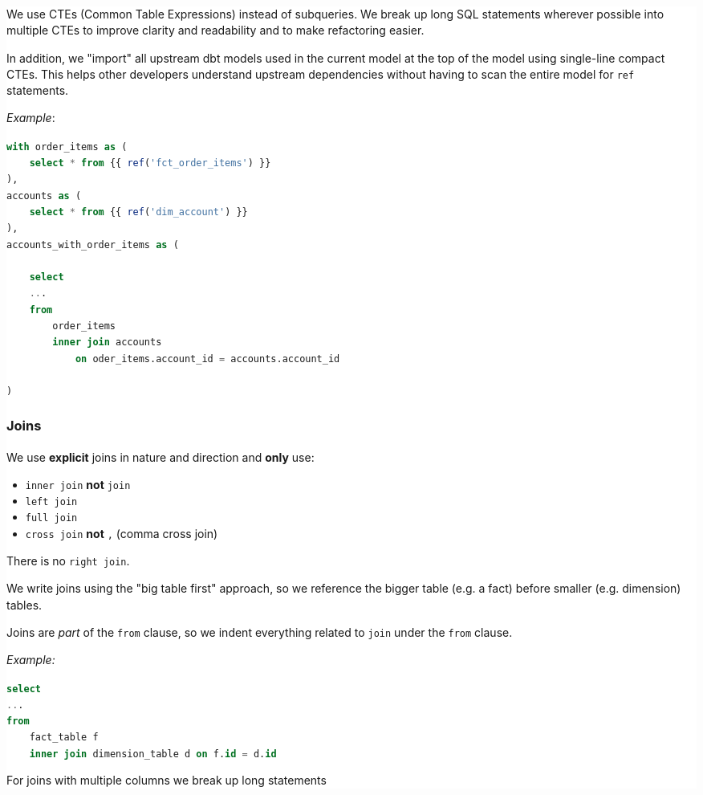 We use CTEs (Common Table Expressions) instead of subqueries. We break up long SQL statements wherever possible into multiple CTEs to improve clarity and readability and to make refactoring easier.

In addition, we "import" all upstream dbt models used in the current model at the top of the model using single-line compact CTEs. This helps other developers understand upstream dependencies without having to scan the entire model for `ref` statements.

*Example*:

```sql
with order_items as (
    select * from {{ ref('fct_order_items') }}
),
accounts as (
    select * from {{ ref('dim_account') }}
),
accounts_with_order_items as (

    select
    ...
    from
        order_items
        inner join accounts
            on oder_items.account_id = accounts.account_id

)
```

### Joins

We use **explicit** joins in nature and direction and **only** use:

- `inner join` **not** `join`
- `left join`
- `full join`
- `cross join` **not** `,` (comma cross join)

There is no `right join`.

We write joins using the "big table first" approach, so we reference the bigger table (e.g. a fact) before smaller (e.g. dimension) tables.

Joins are *part* of the `from` clause, so we indent everything related to `join` under the `from` clause.

*Example:*

```sql
select
...
from
    fact_table f
    inner join dimension_table d on f.id = d.id
```

For joins with multiple columns we break up long statements
